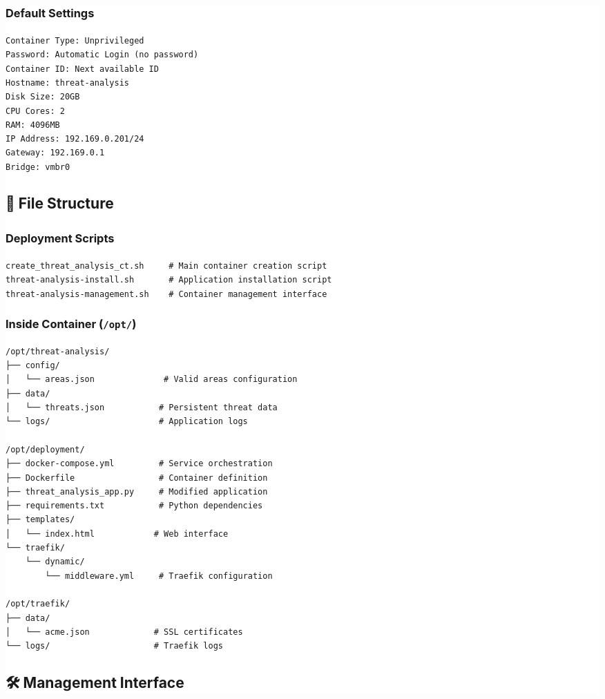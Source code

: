 ### Default Settings
```
Container Type: Unprivileged
Password: Automatic Login (no password)
Container ID: Next available ID
Hostname: threat-analysis
Disk Size: 20GB
CPU Cores: 2
RAM: 4096MB
IP Address: 192.169.0.201/24
Gateway: 192.169.0.1
Bridge: vmbr0
```

## 📁 File Structure

### Deployment Scripts
```
create_threat_analysis_ct.sh     # Main container creation script
threat-analysis-install.sh       # Application installation script  
threat-analysis-management.sh    # Container management interface
```

### Inside Container (`/opt/`)
```
/opt/threat-analysis/
├── config/
│   └── areas.json              # Valid areas configuration
├── data/
│   └── threats.json           # Persistent threat data
└── logs/                      # Application logs

/opt/deployment/
├── docker-compose.yml         # Service orchestration
├── Dockerfile                 # Container definition
├── threat_analysis_app.py     # Modified application
├── requirements.txt           # Python dependencies
├── templates/
│   └── index.html            # Web interface
└── traefik/
    └── dynamic/
        └── middleware.yml     # Traefik configuration

/opt/traefik/
├── data/
│   └── acme.json             # SSL certificates
└── logs/                     # Traefik logs
```

## 🛠️ Management Interface
